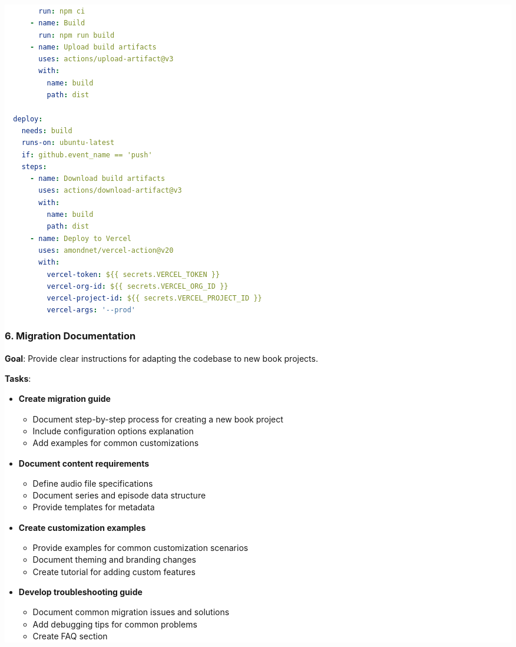 ```yaml
        run: npm ci
      - name: Build
        run: npm run build
      - name: Upload build artifacts
        uses: actions/upload-artifact@v3
        with:
          name: build
          path: dist

  deploy:
    needs: build
    runs-on: ubuntu-latest
    if: github.event_name == 'push'
    steps:
      - name: Download build artifacts
        uses: actions/download-artifact@v3
        with:
          name: build
          path: dist
      - name: Deploy to Vercel
        uses: amondnet/vercel-action@v20
        with:
          vercel-token: ${{ secrets.VERCEL_TOKEN }}
          vercel-org-id: ${{ secrets.VERCEL_ORG_ID }}
          vercel-project-id: ${{ secrets.VERCEL_PROJECT_ID }}
          vercel-args: '--prod'
```

### 6. Migration Documentation

**Goal**: Provide clear instructions for adapting the codebase to new book projects.

**Tasks**:

- **Create migration guide**
  - Document step-by-step process for creating a new book project
  - Include configuration options explanation
  - Add examples for common customizations

- **Document content requirements**
  - Define audio file specifications
  - Document series and episode data structure
  - Provide templates for metadata

- **Create customization examples**
  - Provide examples for common customization scenarios
  - Document theming and branding changes
  - Create tutorial for adding custom features

- **Develop troubleshooting guide**
  - Document common migration issues and solutions
  - Add debugging tips for common problems
  - Create FAQ section
